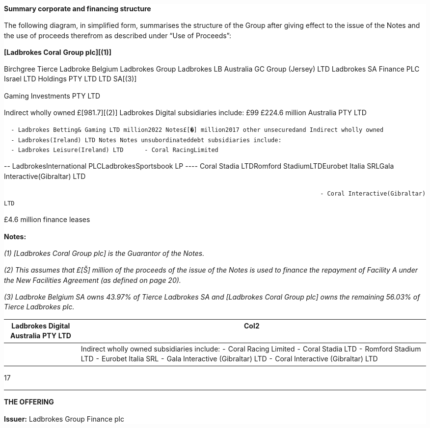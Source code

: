 **Summary corporate and financing structure**

The following diagram, in simplified form, summarises the structure of the Group after giving effect to
the issue of the Notes and the use of proceeds therefrom as described under “Use of Proceeds”:

**[Ladbrokes Coral**
**Group plc][(1)]**

Birchgree Tierce Ladbroke Belgium Ladbrokes Group Ladbrokes LB Australia GC Group (Jersey)
LTD Ladbrokes SA Finance PLC Israel LTD Holdings PTY LTD LTD
SA[(3)]

Gaming
Investments PTY
LTD

Indirect wholly owned £[981.7][(2)] Ladbrokes Digital
subsidiaries include: £99 £224.6 million Australia PTY LTD

      - Ladbrokes Betting& Gaming LTD million2022 Notes£[�] million2017 other unsecuredand Indirect wholly owned
      - Ladbrokes(Ireland) LTD Notes Notes unsubordinateddebt subsidiaries include:
      - Ladbrokes Leisure(Ireland) LTD      - Coral RacingLimited
-- LadbrokesInternational PLCLadbrokesSportsbook LP ---- Coral Stadia LTDRomford StadiumLTDEurobet Italia SRLGala Interactive(Gibraltar) LTD

                                                                                              - Coral Interactive(Gibraltar) LTD

£4.6
million
finance
leases

**Notes:**

_(1)_ _[Ladbrokes Coral Group plc] is the Guarantor of the Notes._

_(2)_ _This assumes that £[Š] million of the proceeds of the issue of the Notes is used to finance the_
_repayment of Facility A under the New Facilities Agreement (as defined on page 20)._

_(3)_ _Ladbroke Belgium SA owns 43.97% of Tierce Ladbrokes SA and [Ladbrokes Coral Group plc]_
_owns the remaining 56.03% of Tierce Ladbrokes plc._

|Ladbrokes Digital Australia PTY LTD|Col2|
|---|---|
||Indirect wholly owned subsidiaries include: - Coral Racing Limited - Coral Stadia LTD - Romford Stadium LTD - Eurobet Italia SRL - Gala Interactive (Gibraltar) LTD - Coral Interactive (Gibraltar) LTD|


17


-----

**THE OFFERING**

**Issuer:** Ladbrokes Group Finance plc
